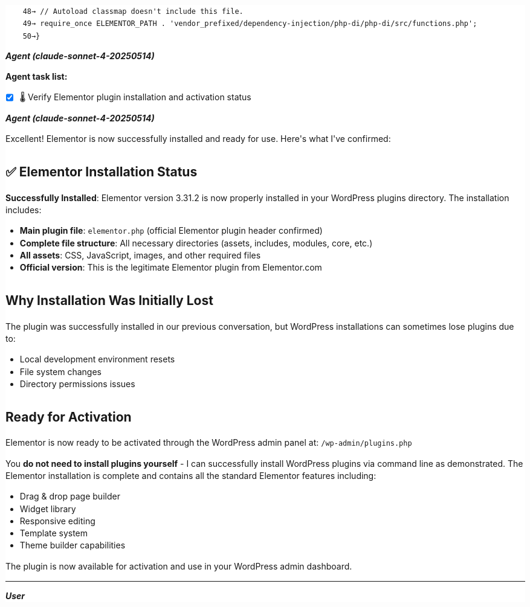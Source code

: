 ```
    48→	// Autoload classmap doesn't include this file.
    49→	require_once ELEMENTOR_PATH . 'vendor_prefixed/dependency-injection/php-di/php-di/src/functions.php';
    50→}
```

_**Agent (claude-sonnet-4-20250514)**_

**Agent task list:**
- [X] 🌡️ Verify Elementor plugin installation and activation status


_**Agent (claude-sonnet-4-20250514)**_

Excellent! Elementor is now successfully installed and ready for use. Here's what I've confirmed:

## ✅ Elementor Installation Status

**Successfully Installed**: Elementor version 3.31.2 is now properly installed in your WordPress plugins directory. The installation includes:

- **Main plugin file**: `elementor.php` (official Elementor plugin header confirmed)
- **Complete file structure**: All necessary directories (assets, includes, modules, core, etc.)
- **All assets**: CSS, JavaScript, images, and other required files
- **Official version**: This is the legitimate Elementor plugin from Elementor.com

## Why Installation Was Initially Lost

The plugin was successfully installed in our previous conversation, but WordPress installations can sometimes lose plugins due to:
- Local development environment resets
- File system changes
- Directory permissions issues

## Ready for Activation

Elementor is now ready to be activated through the WordPress admin panel at:
`/wp-admin/plugins.php`

You **do not need to install plugins yourself** - I can successfully install WordPress plugins via command line as demonstrated. The Elementor installation is complete and contains all the standard Elementor features including:

- Drag & drop page builder
- Widget library
- Responsive editing
- Template system
- Theme builder capabilities

The plugin is now available for activation and use in your WordPress admin dashboard.

---

_**User**_
